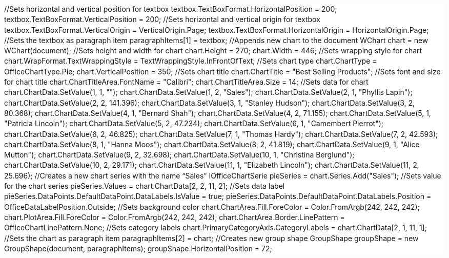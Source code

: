//Sets horizontal and vertical position for textbox
textbox.TextBoxFormat.HorizontalPosition = 200;
textbox.TextBoxFormat.VerticalPosition = 200;
//Sets horizontal and vertical origin for textbox
textbox.TextBoxFormat.VerticalOrigin = VerticalOrigin.Page;
textbox.TextBoxFormat.HorizontalOrigin = HorizontalOrigin.Page;
//Sets the textbox as paragraph item
paragraphItems[1] = textbox;
//Appends new chart to the document
WChart chart = new WChart(document);
//Sets height and width for chart
chart.Height = 270;
chart.Width = 446;
//Sets wrapping style for chart
chart.WrapFormat.TextWrappingStyle = TextWrappingStyle.InFrontOfText;
//Sets chart type
chart.ChartType = OfficeChartType.Pie;
chart.VerticalPosition = 350;
//Sets chart title
chart.ChartTitle = "Best Selling Products";
//Sets font and size for chart title
chart.ChartTitleArea.FontName = "Calibri";
chart.ChartTitleArea.Size = 14;
//Sets data for chart
chart.ChartData.SetValue(1, 1, "");
chart.ChartData.SetValue(1, 2, "Sales");
chart.ChartData.SetValue(2, 1, "Phyllis Lapin");
chart.ChartData.SetValue(2, 2, 141.396);
chart.ChartData.SetValue(3, 1, "Stanley Hudson");
chart.ChartData.SetValue(3, 2, 80.368);
chart.ChartData.SetValue(4, 1, "Bernard Shah");
chart.ChartData.SetValue(4, 2, 71.155);
chart.ChartData.SetValue(5, 1, "Patricia Lincoln");
chart.ChartData.SetValue(5, 2, 47.234);
chart.ChartData.SetValue(6, 1, "Camembert Pierrot");
chart.ChartData.SetValue(6, 2, 46.825);
chart.ChartData.SetValue(7, 1, "Thomas Hardy");
chart.ChartData.SetValue(7, 2, 42.593);
chart.ChartData.SetValue(8, 1, "Hanna Moos");
chart.ChartData.SetValue(8, 2, 41.819);
chart.ChartData.SetValue(9, 1, "Alice Mutton");
chart.ChartData.SetValue(9, 2, 32.698);
chart.ChartData.SetValue(10, 1, "Christina Berglund");
chart.ChartData.SetValue(10, 2, 29.171);
chart.ChartData.SetValue(11, 1, "Elizabeth Lincoln");
chart.ChartData.SetValue(11, 2, 25.696);
//Creates a new chart series with the name “Sales”
IOfficeChartSerie pieSeries = chart.Series.Add("Sales");
//Sets value for the chart series 
pieSeries.Values = chart.ChartData[2, 2, 11, 2];
//Sets data label
pieSeries.DataPoints.DefaultDataPoint.DataLabels.IsValue = true;
pieSeries.DataPoints.DefaultDataPoint.DataLabels.Position = OfficeDataLabelPosition.Outside;
//Sets background color
chart.ChartArea.Fill.ForeColor = Color.FromArgb(242, 242, 242);
chart.PlotArea.Fill.ForeColor = Color.FromArgb(242, 242, 242);
chart.ChartArea.Border.LinePattern = OfficeChartLinePattern.None;
//Sets category labels
chart.PrimaryCategoryAxis.CategoryLabels = chart.ChartData[2, 1, 11, 1];
//Sets the chart as paragraph item
paragraphItems[2] = chart;
//Creates new group shape
GroupShape groupShape = new GroupShape(document, paragraphItems);
groupShape.HorizontalPosition = 72;